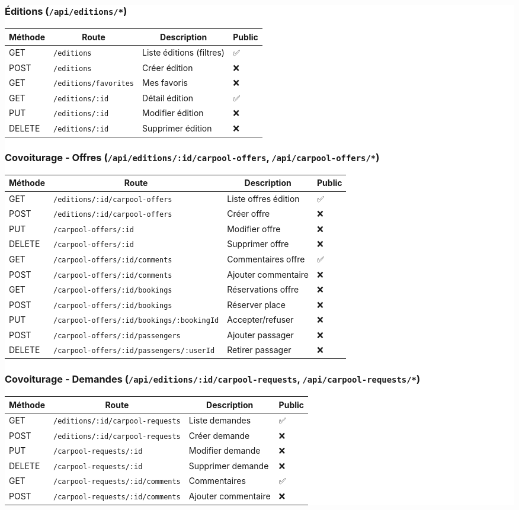 ### Éditions (`/api/editions/*`)

| Méthode | Route                 | Description              | Public |
| ------- | --------------------- | ------------------------ | ------ |
| GET     | `/editions`           | Liste éditions (filtres) | ✅     |
| POST    | `/editions`           | Créer édition            | ❌     |
| GET     | `/editions/favorites` | Mes favoris              | ❌     |
| GET     | `/editions/:id`       | Détail édition           | ✅     |
| PUT     | `/editions/:id`       | Modifier édition         | ❌     |
| DELETE  | `/editions/:id`       | Supprimer édition        | ❌     |

### Covoiturage - Offres (`/api/editions/:id/carpool-offers`, `/api/carpool-offers/*`)

| Méthode | Route                                     | Description          | Public |
| ------- | ----------------------------------------- | -------------------- | ------ |
| GET     | `/editions/:id/carpool-offers`            | Liste offres édition | ✅     |
| POST    | `/editions/:id/carpool-offers`            | Créer offre          | ❌     |
| PUT     | `/carpool-offers/:id`                     | Modifier offre       | ❌     |
| DELETE  | `/carpool-offers/:id`                     | Supprimer offre      | ❌     |
| GET     | `/carpool-offers/:id/comments`            | Commentaires offre   | ✅     |
| POST    | `/carpool-offers/:id/comments`            | Ajouter commentaire  | ❌     |
| GET     | `/carpool-offers/:id/bookings`            | Réservations offre   | ❌     |
| POST    | `/carpool-offers/:id/bookings`            | Réserver place       | ❌     |
| PUT     | `/carpool-offers/:id/bookings/:bookingId` | Accepter/refuser     | ❌     |
| POST    | `/carpool-offers/:id/passengers`          | Ajouter passager     | ❌     |
| DELETE  | `/carpool-offers/:id/passengers/:userId`  | Retirer passager     | ❌     |

### Covoiturage - Demandes (`/api/editions/:id/carpool-requests`, `/api/carpool-requests/*`)

| Méthode | Route                            | Description         | Public |
| ------- | -------------------------------- | ------------------- | ------ |
| GET     | `/editions/:id/carpool-requests` | Liste demandes      | ✅     |
| POST    | `/editions/:id/carpool-requests` | Créer demande       | ❌     |
| PUT     | `/carpool-requests/:id`          | Modifier demande    | ❌     |
| DELETE  | `/carpool-requests/:id`          | Supprimer demande   | ❌     |
| GET     | `/carpool-requests/:id/comments` | Commentaires        | ✅     |
| POST    | `/carpool-requests/:id/comments` | Ajouter commentaire | ❌     |
